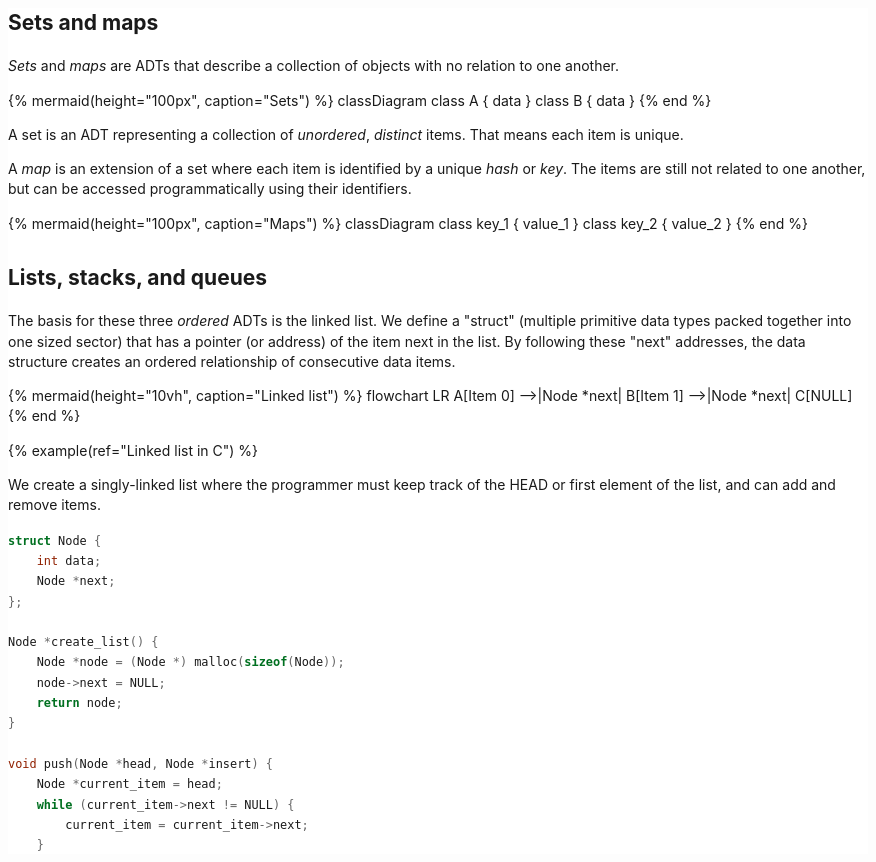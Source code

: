 ## Sets and maps

_Sets_ and _maps_ are ADTs that describe a collection of objects with no relation to one another.

{% mermaid(height="100px", caption="Sets") %}
classDiagram
	class A {
		data
	}
	class B {
		data
	}
{% end %}

A set is an ADT representing a collection of _unordered_, _distinct_ items.
That means each item is unique.

A _map_ is an extension of a set where each item is identified by a unique _hash_ or _key_.
The items are still not related to one another, but can be accessed programmatically using their identifiers.

{% mermaid(height="100px", caption="Maps") %}
classDiagram
	class key_1 {
		value_1
	}
	class key_2 {
		value_2
	}
{% end %}

## Lists, stacks, and queues

The basis for these three _ordered_ ADTs is the linked list.
We define a "struct" (multiple primitive data types packed together into one sized sector) that has a pointer (or address) of the item next in the list.
By following these "next" addresses, the data structure creates an ordered relationship of consecutive data items.

{% mermaid(height="10vh", caption="Linked list") %}
flowchart LR
	A[Item 0] -->|Node *next| B[Item 1] -->|Node *next| C[NULL]
{% end %}

{% example(ref="Linked list in C") %}

We create a singly-linked list where the programmer must keep track of the
HEAD or first element of the list, and can add and remove items.

```c
struct Node {
	int data;
	Node *next;
};

Node *create_list() {
	Node *node = (Node *) malloc(sizeof(Node));
	node->next = NULL;
	return node;
}

void push(Node *head, Node *insert) {
	Node *current_item = head;
	while (current_item->next != NULL) {
		current_item = current_item->next;
	}
```

[^huang]: Patrick Huang, _ECE 250 Lecture Notes_, "Abstract Data Types", Accessed 2024-01-19, [Online](https://uwaterloo.ca/scholar/z399huan/home)